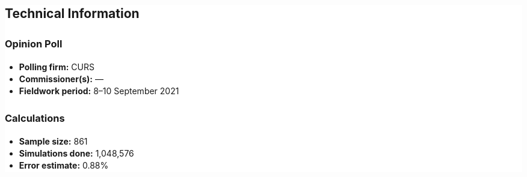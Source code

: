 
## Technical Information

### Opinion Poll

+ **Polling firm:** CURS
+ **Commissioner(s):** —
+ **Fieldwork period:** 8–10 September 2021

### Calculations

+ **Sample size:** 861
+ **Simulations done:** 1,048,576
+ **Error estimate:** 0.88%

